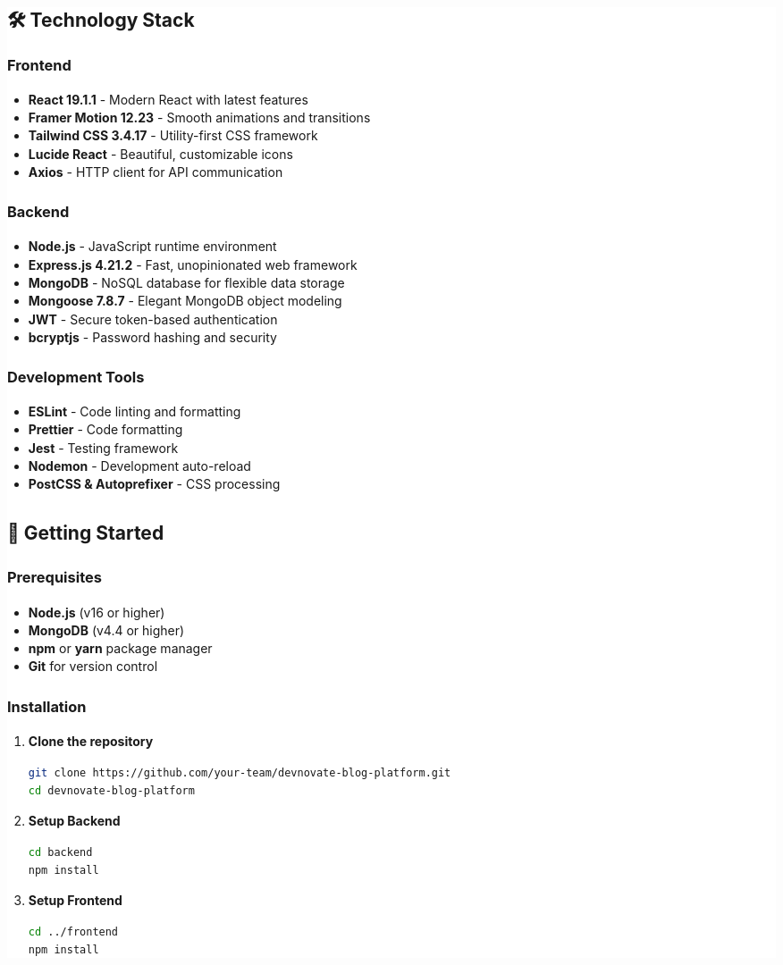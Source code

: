 ## 🛠️ Technology Stack

### Frontend
- **React 19.1.1** - Modern React with latest features
- **Framer Motion 12.23** - Smooth animations and transitions
- **Tailwind CSS 3.4.17** - Utility-first CSS framework
- **Lucide React** - Beautiful, customizable icons
- **Axios** - HTTP client for API communication

### Backend
- **Node.js** - JavaScript runtime environment
- **Express.js 4.21.2** - Fast, unopinionated web framework
- **MongoDB** - NoSQL database for flexible data storage
- **Mongoose 7.8.7** - Elegant MongoDB object modeling
- **JWT** - Secure token-based authentication
- **bcryptjs** - Password hashing and security

### Development Tools
- **ESLint** - Code linting and formatting
- **Prettier** - Code formatting
- **Jest** - Testing framework
- **Nodemon** - Development auto-reload
- **PostCSS & Autoprefixer** - CSS processing

## 🚀 Getting Started

### Prerequisites
- **Node.js** (v16 or higher)
- **MongoDB** (v4.4 or higher)
- **npm** or **yarn** package manager
- **Git** for version control

### Installation

1. **Clone the repository**
   ```bash
   git clone https://github.com/your-team/devnovate-blog-platform.git
   cd devnovate-blog-platform
   ```

2. **Setup Backend**
   ```bash
   cd backend
   npm install
   ```

3. **Setup Frontend**
   ```bash
   cd ../frontend
   npm install
   ```

